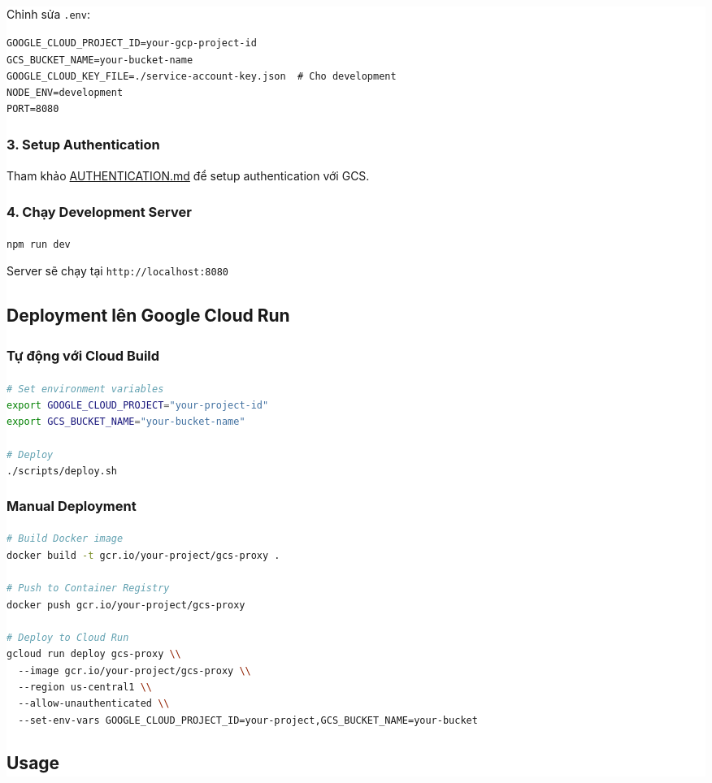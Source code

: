 Chỉnh sửa `.env`:

```env
GOOGLE_CLOUD_PROJECT_ID=your-gcp-project-id
GCS_BUCKET_NAME=your-bucket-name
GOOGLE_CLOUD_KEY_FILE=./service-account-key.json  # Cho development
NODE_ENV=development
PORT=8080
```

### 3. Setup Authentication

Tham khảo [AUTHENTICATION.md](./AUTHENTICATION.md) để setup authentication với GCS.

### 4. Chạy Development Server

```bash
npm run dev
```

Server sẽ chạy tại `http://localhost:8080`

## Deployment lên Google Cloud Run

### Tự động với Cloud Build

```bash
# Set environment variables
export GOOGLE_CLOUD_PROJECT="your-project-id"
export GCS_BUCKET_NAME="your-bucket-name"

# Deploy
./scripts/deploy.sh
```

### Manual Deployment

```bash
# Build Docker image
docker build -t gcr.io/your-project/gcs-proxy .

# Push to Container Registry
docker push gcr.io/your-project/gcs-proxy

# Deploy to Cloud Run
gcloud run deploy gcs-proxy \\
  --image gcr.io/your-project/gcs-proxy \\
  --region us-central1 \\
  --allow-unauthenticated \\
  --set-env-vars GOOGLE_CLOUD_PROJECT_ID=your-project,GCS_BUCKET_NAME=your-bucket
```

## Usage
